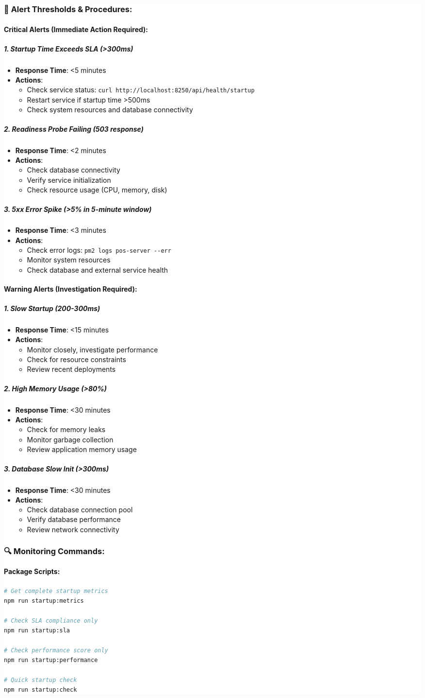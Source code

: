 
### 🚨 **Alert Thresholds & Procedures:**

#### **Critical Alerts (Immediate Action Required):**

##### 1. Startup Time Exceeds SLA (>300ms)
- **Response Time**: <5 minutes
- **Actions**:
  - Check service status: `curl http://localhost:8250/api/health/startup`
  - Restart service if startup time >500ms
  - Check system resources and database connectivity

##### 2. Readiness Probe Failing (503 response)
- **Response Time**: <2 minutes
- **Actions**:
  - Check database connectivity
  - Verify service initialization
  - Check resource usage (CPU, memory, disk)

##### 3. 5xx Error Spike (>5% in 5-minute window)
- **Response Time**: <3 minutes
- **Actions**:
  - Check error logs: `pm2 logs pos-server --err`
  - Monitor system resources
  - Check database and external service health

#### **Warning Alerts (Investigation Required):**

##### 1. Slow Startup (200-300ms)
- **Response Time**: <15 minutes
- **Actions**:
  - Monitor closely, investigate performance
  - Check for resource constraints
  - Review recent deployments

##### 2. High Memory Usage (>80%)
- **Response Time**: <30 minutes
- **Actions**:
  - Check for memory leaks
  - Monitor garbage collection
  - Review application memory usage

##### 3. Database Slow Init (>300ms)
- **Response Time**: <30 minutes
- **Actions**:
  - Check database connection pool
  - Verify database performance
  - Review network connectivity

### 🔍 **Monitoring Commands:**

#### **Package Scripts:**
```bash
# Get complete startup metrics
npm run startup:metrics

# Check SLA compliance only
npm run startup:sla

# Check performance score only
npm run startup:performance

# Quick startup check
npm run startup:check
```